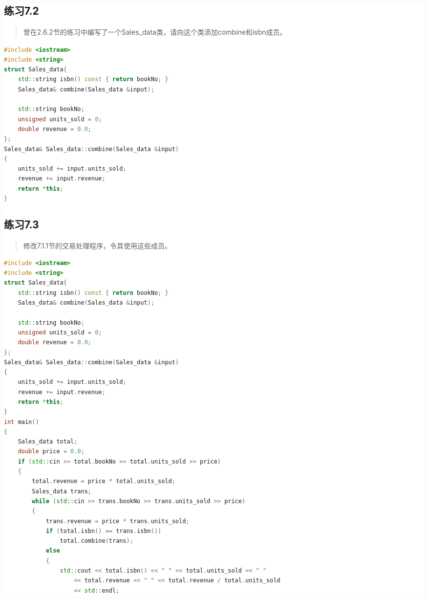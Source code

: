 

## 练习7.2

> 曾在2.6.2节的练习中编写了一个Sales_data类，请向这个类添加combine和isbn成员。

```C++
#include <iostream>
#include <string>
struct Sales_data{
    std::string isbn() const { return bookNo; }
    Sales_data& combine(Sales_data &input);

    std::string bookNo;
    unsigned units_sold = 0;
    double revenue = 0.0;
};
Sales_data& Sales_data::combine(Sales_data &input)
{
    units_sold += input.units_sold;
    revenue += input.revenue;
    return *this;
}
```



## 练习7.3

> 修改7.1.1节的交易处理程序，令其使用这些成员。

```C++
#include <iostream>
#include <string>
struct Sales_data{
    std::string isbn() const { return bookNo; }
    Sales_data& combine(Sales_data &input);

    std::string bookNo;
    unsigned units_sold = 0;
    double revenue = 0.0;
};
Sales_data& Sales_data::combine(Sales_data &input)
{
    units_sold += input.units_sold;
    revenue += input.revenue;
    return *this;
}
int main()
{
    Sales_data total;
    double price = 0.0;
    if (std::cin >> total.bookNo >> total.units_sold >> price)
    {
        total.revenue = price * total.units_sold;
        Sales_data trans;
        while (std::cin >> trans.bookNo >> trans.units_sold >> price)
        {
            trans.revenue = price * trans.units_sold;
            if (total.isbn() == trans.isbn())
                total.combine(trans);
            else
            {
                std::cout << total.isbn() << " " << total.units_sold << " "
                    << total.revenue << " " << total.revenue / total.units_sold
                    << std::endl;
```